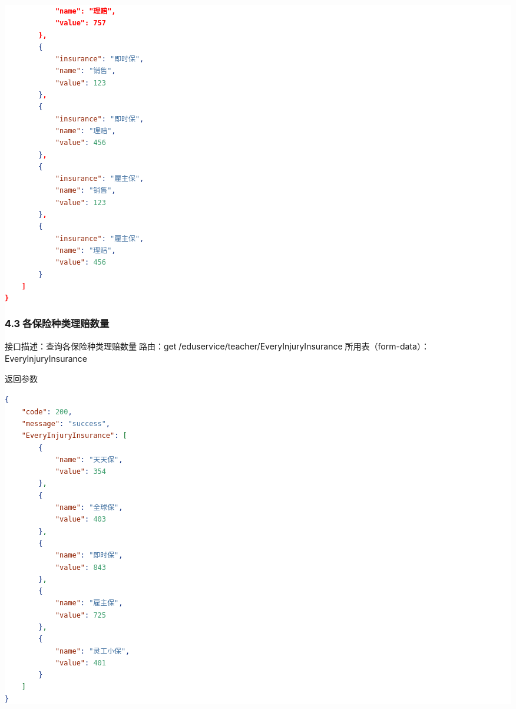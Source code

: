 ```json
            "name": "理赔",
            "value": 757
        },
        {
            "insurance": "即时保",
            "name": "销售",
            "value": 123
        },
        {
            "insurance": "即时保",
            "name": "理赔",
            "value": 456
        },
        {
            "insurance": "雇主保",
            "name": "销售",
            "value": 123
        },
        {
            "insurance": "雇主保",
            "name": "理赔",
            "value": 456
        }
    ]
}
```

### 4.3 各保险种类理赔数量

接口描述：查询各保险种类理赔数量
路由：get /eduservice/teacher/EveryInjuryInsurance
所用表（form-data）：EveryInjuryInsurance

返回参数

```json
{
    "code": 200,
    "message": "success",
    "EveryInjuryInsurance": [
        {
            "name": "天天保",
            "value": 354
        },
        {
            "name": "全球保",
            "value": 403
        },
        {
            "name": "即时保",
            "value": 843
        },
        {
            "name": "雇主保",
            "value": 725
        },
        {
            "name": "灵工小保",
            "value": 401
        }
    ]
}
```
